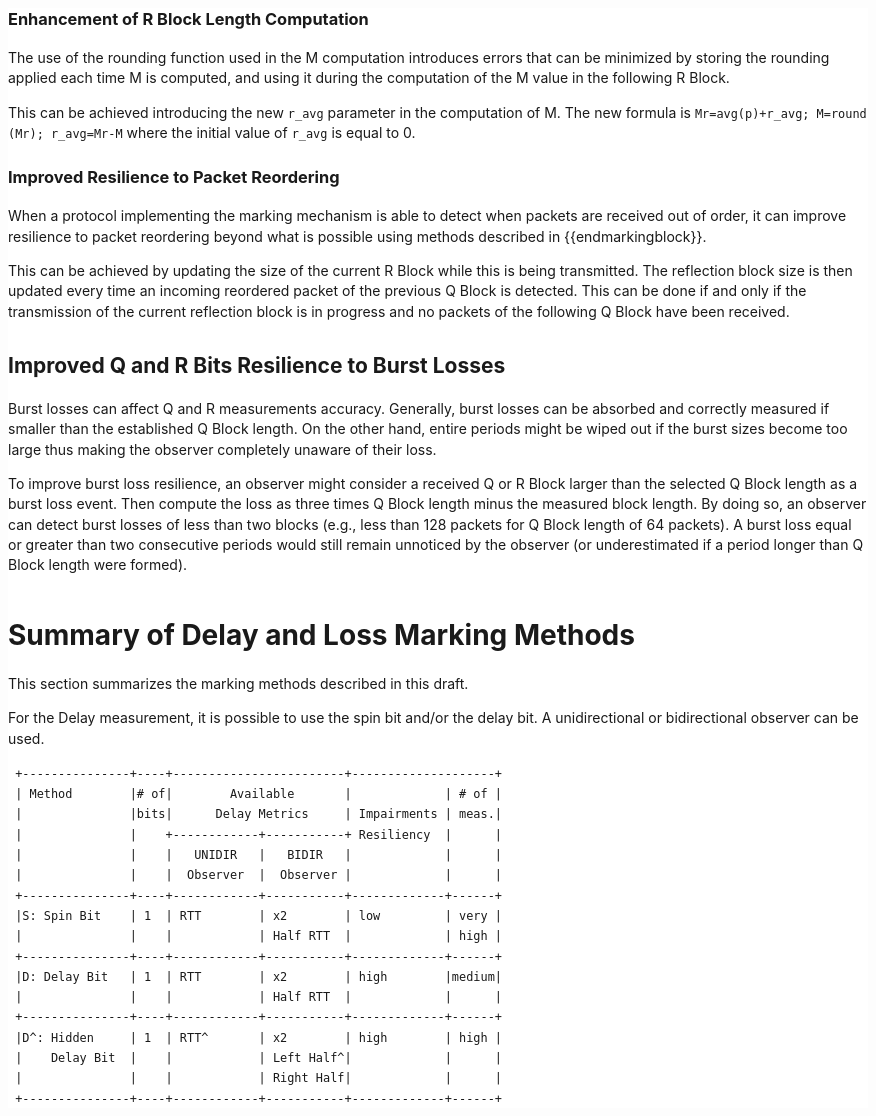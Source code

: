 
### Enhancement of R Block Length Computation

The use of the rounding function used in the M computation introduces errors
that can be minimized by storing the rounding applied each time M is computed,
and using it during the computation of the M value in the following R Block.

This can be achieved introducing the new `r_avg` parameter in the computation of
M.  The new formula is `Mr=avg(p)+r_avg; M=round(Mr); r_avg=Mr-M` where the
initial value of `r_avg` is equal to 0.

### Improved Resilience to Packet Reordering

When a protocol implementing the marking mechanism is able to detect when
packets are received out of order, it can improve resilience to packet
reordering beyond what is possible using methods described in
{{endmarkingblock}}.

This can be achieved by updating the size of the current R Block while
this is being transmitted.  The reflection block size is then updated
every time an incoming reordered packet of the previous Q Block is
detected.  This can be done if and only if the transmission of the
current reflection block is in progress and no packets of the
following Q Block have been received.

## Improved Q and R Bits Resilience to Burst Losses

Burst losses can affect Q and R measurements accuracy. Generally, burst losses
can be absorbed and correctly measured if smaller than the established Q Block
length. On the other hand, entire periods might be wiped out if the burst sizes
become too large thus making the observer completely unaware of their loss.

To improve burst loss resilience, an observer might consider a received Q or R
Block larger than the selected Q Block length as a burst loss event. Then
compute the loss as three times Q Block length minus the measured block length.
By doing so, an observer can detect burst losses of less than two blocks (e.g.,
less than 128 packets for Q Block length of 64 packets). A burst loss equal or
greater than two consecutive periods would still remain unnoticed by the
observer (or underestimated if a period longer than Q Block length were formed).

# Summary of Delay and Loss Marking Methods

This section summarizes the marking methods described in this draft.

For the Delay measurement, it is possible to use the spin bit and/or the delay
bit. A unidirectional or bidirectional observer can be used.

~~~~
 +---------------+----+------------------------+--------------------+
 | Method        |# of|        Available       |             | # of |
 |               |bits|      Delay Metrics     | Impairments | meas.|
 |               |    +------------+-----------+ Resiliency  |      |
 |               |    |   UNIDIR   |   BIDIR   |             |      |
 |               |    |  Observer  |  Observer |             |      |
 +---------------+----+------------+-----------+-------------+------+
 |S: Spin Bit    | 1  | RTT        | x2        | low         | very |
 |               |    |            | Half RTT  |             | high |
 +---------------+----+------------+-----------+-------------+------+
 |D: Delay Bit   | 1  | RTT        | x2        | high        |medium|
 |               |    |            | Half RTT  |             |      |
 +---------------+----+------------+-----------+-------------+------+
 |D^: Hidden     | 1  | RTT^       | x2        | high        | high |
 |    Delay Bit  |    |            | Left Half^|             |      |
 |               |    |            | Right Half|             |      |
 +---------------+----+------------+-----------+-------------+------+
~~~~